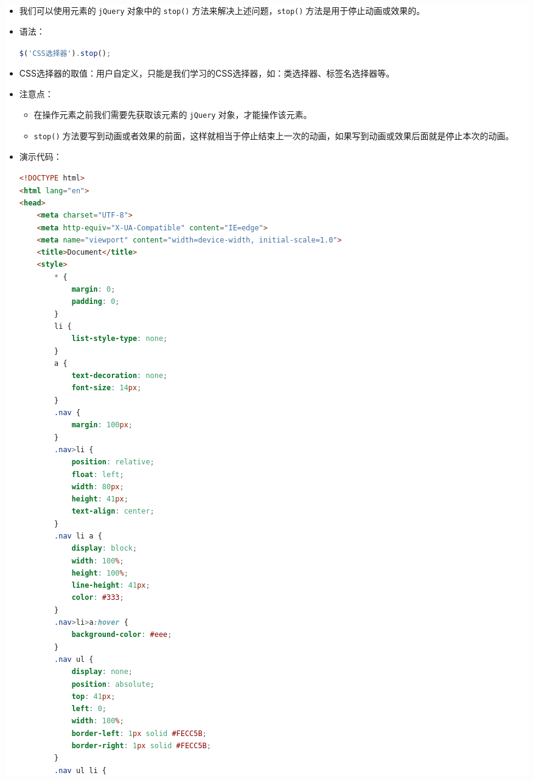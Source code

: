 - 我们可以使用元素的 `jQuery` 对象中的 `stop()` 方法来解决上述问题，`stop()` 方法是用于停止动画或效果的。

- 语法：

  ```javascript
  $('CSS选择器').stop();
  ```

- CSS选择器的取值：用户自定义，只能是我们学习的CSS选择器，如：类选择器、标签名选择器等。

- 注意点：

  - 在操作元素之前我们需要先获取该元素的 `jQuery` 对象，才能操作该元素。

  - `stop()` 方法要写到动画或者效果的前面，这样就相当于停止结束上一次的动画，如果写到动画或效果后面就是停止本次的动画。

- 演示代码：

  ```html
  <!DOCTYPE html>
  <html lang="en">
  <head>
      <meta charset="UTF-8">
      <meta http-equiv="X-UA-Compatible" content="IE=edge">
      <meta name="viewport" content="width=device-width, initial-scale=1.0">
      <title>Document</title>
      <style>
          * {
              margin: 0;
              padding: 0;
          }
          li {
              list-style-type: none;
          }
          a {
              text-decoration: none;
              font-size: 14px;
          }
          .nav {
              margin: 100px;
          }
          .nav>li {
              position: relative;
              float: left;
              width: 80px;
              height: 41px;
              text-align: center;
          }
          .nav li a {
              display: block;
              width: 100%;
              height: 100%;
              line-height: 41px;
              color: #333;
          }
          .nav>li>a:hover {
              background-color: #eee;
          }
          .nav ul {
              display: none;
              position: absolute;
              top: 41px;
              left: 0;
              width: 100%;
              border-left: 1px solid #FECC5B;
              border-right: 1px solid #FECC5B;
          }
          .nav ul li {
  ```